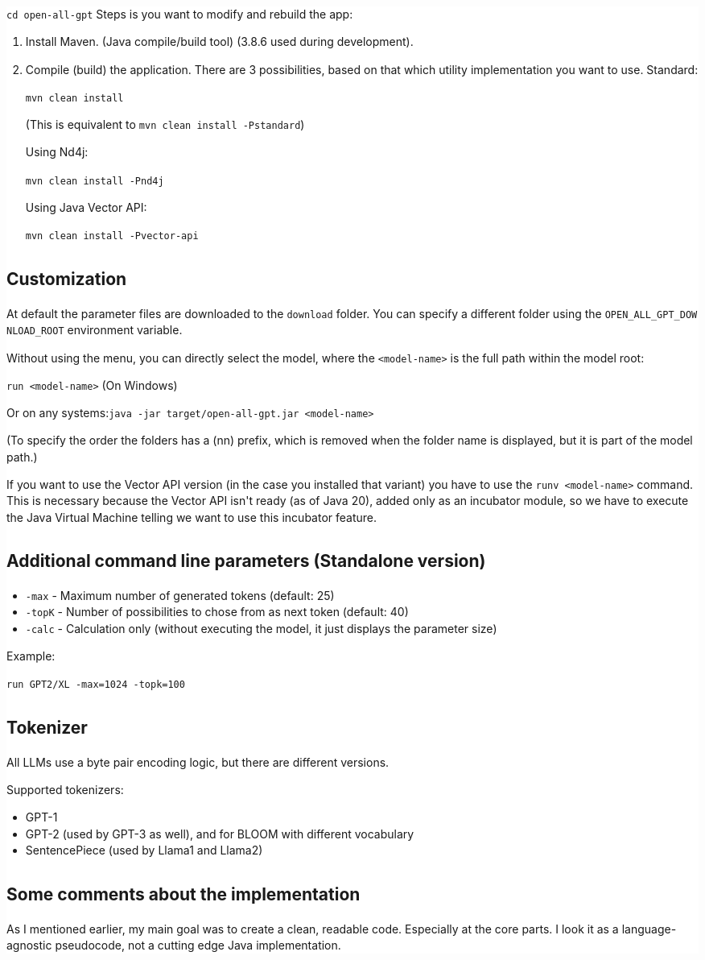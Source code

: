    ```cd open-all-gpt```
Steps is you want to modify and rebuild the app:

1. Install Maven. (Java compile/build tool) (3.8.6 used during development).

2. Compile (build) the application. There are 3 possibilities, based on that which utility implementation you want to use.
   Standard: 

   ```mvn clean install```

   (This is equivalent to ```mvn clean install -Pstandard```)

   Using Nd4j:

   ```mvn clean install -Pnd4j```

   Using Java Vector API:

   ```mvn clean install -Pvector-api```


## Customization ##

At default the parameter files are downloaded to the `download` folder. You can specify a different folder using the ```OPEN_ALL_GPT_DOWNLOAD_ROOT``` environment variable.

Without using the menu, you can directly select the model, where the ```<model-name>``` is the full path within the model root:

   ```run <model-name>``` (On Windows)
    
Or on any systems:```java -jar target/open-all-gpt.jar <model-name>```

(To specify the order the folders has a (nn) prefix, which is removed when the folder name is displayed, but it is part of the model path.)

If you want to use the Vector API version (in the case you installed that variant) you have to use the ``runv <model-name>`` command.
This is necessary because the Vector API isn't ready (as of Java 20), added only as an incubator module, so we have to execute the Java Virtual Machine telling we want to use this incubator feature. 
  
## Additional command line parameters (Standalone version) ##

- `-max` - Maximum number of generated tokens (default: 25)
- `-topK` - Number of possibilities to chose from as next token (default: 40)
- `-calc` - Calculation only (without executing the model, it just displays the parameter size)

Example:

`run GPT2/XL -max=1024 -topk=100`

## Tokenizer ##

All LLMs use a byte pair encoding logic, but there are different versions.

Supported tokenizers: 
   - GPT-1
   - GPT-2 (used by GPT-3 as well), and for BLOOM with different vocabulary
   - SentencePiece (used by Llama1 and Llama2)

## Some comments about the implementation ##

As I mentioned earlier, my main goal was to create a clean, readable code. Especially at the core parts. I look it as a language-agnostic pseudocode, not a cutting edge Java implementation.
   ```